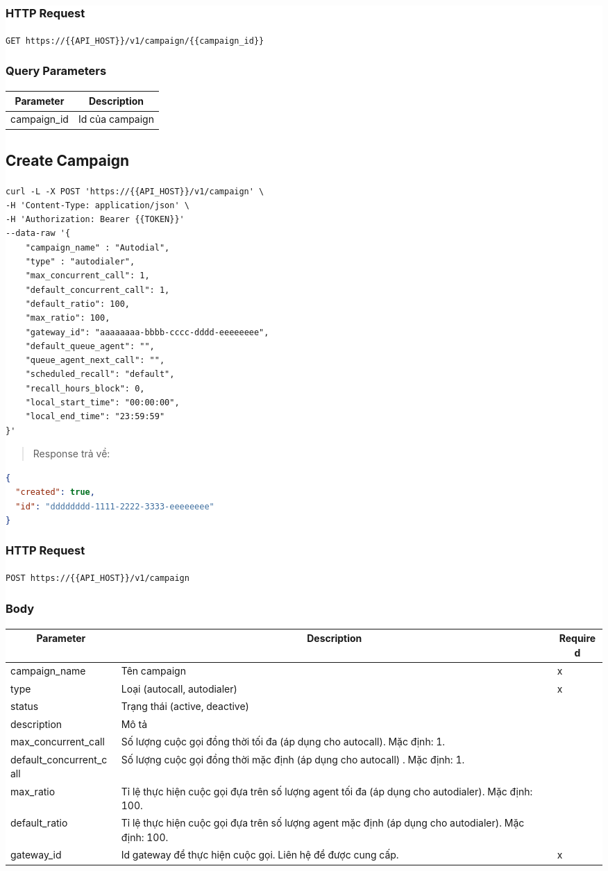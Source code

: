 ### HTTP Request

`GET https://{{API_HOST}}/v1/campaign/{{campaign_id}}`

### Query Parameters

| Parameter   | Description     |
| ----------- | --------------- |
| campaign_id | Id của campaign |

## Create Campaign

```shell
curl -L -X POST 'https://{{API_HOST}}/v1/campaign' \
-H 'Content-Type: application/json' \
-H 'Authorization: Bearer {{TOKEN}}'
--data-raw '{
    "campaign_name" : "Autodial",
    "type" : "autodialer",
    "max_concurrent_call": 1,
    "default_concurrent_call": 1,
    "default_ratio": 100,
    "max_ratio": 100,
    "gateway_id": "aaaaaaaa-bbbb-cccc-dddd-eeeeeeee",
    "default_queue_agent": "",
    "queue_agent_next_call": "",
    "scheduled_recall": "default",
    "recall_hours_block": 0,
    "local_start_time": "00:00:00",
    "local_end_time": "23:59:59"
}'
```

> Response trả về:

```json
{
  "created": true,
  "id": "dddddddd-1111-2222-3333-eeeeeeee"
}
```

### HTTP Request

`POST https://{{API_HOST}}/v1/campaign`

### Body

| Parameter               | Description                                                                                        | Required |
| ----------------------- | -------------------------------------------------------------------------------------------------- | -------- |
| campaign_name           | Tên campaign                                                                                       | x        |
| type                    | Loại (autocall, autodialer)                                                                        | x        |
| status                  | Trạng thái (active, deactive)                                                                      |          |
| description             | Mô tả                                                                                              |          |
| max_concurrent_call     | Số lượng cuộc gọi đồng thời tối đa (áp dụng cho autocall). Mặc định: 1.                            |          |
| default_concurrent_call | Số lượng cuộc gọi đồng thời mặc định (áp dụng cho autocall) . Mặc định: 1.                         |          |
| max_ratio               | Tỉ lệ thực hiện cuộc gọi đựa trên số lượng agent tối đa (áp dụng cho autodialer). Mặc định: 100.   |          |
| default_ratio           | Tỉ lệ thực hiện cuộc gọi đựa trên số lượng agent mặc định (áp dụng cho autodialer). Mặc định: 100. |          |
| gateway_id              | Id gateway để thực hiện cuộc gọi. Liên hệ để được cung cấp.                                        | x        |
